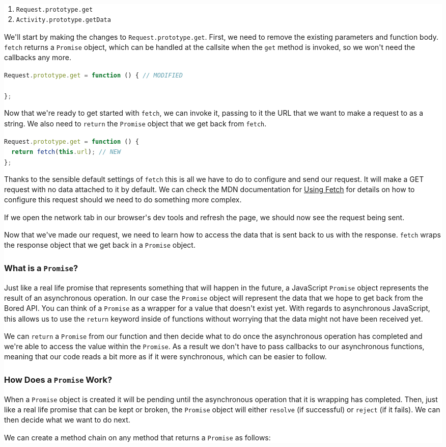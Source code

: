 1. `Request.prototype.get`
2. `Activity.prototype.getData`

We'll start by making the changes to `Request.prototype.get`. First, we need to remove the existing parameters and function body. `fetch` returns a `Promise` object, which can be handled at the callsite when the `get` method is invoked, so we won't need the callbacks any more.

```js
Request.prototype.get = function () { // MODIFIED

};
```

Now that we're ready to get started with `fetch`, we can invoke it, passing to it the URL that we want to make a request to as a string. We also need to `return` the `Promise` object that we get back from `fetch`.

```js
Request.prototype.get = function () {
  return fetch(this.url); // NEW
};
```

Thanks to the sensible default settings of `fetch` this is all we have to do to configure and send our request. It will make a GET request with no data attached to it by default. We can check the MDN documentation for [Using Fetch](https://developer.mozilla.org/en-US/docs/Web/API/Fetch_API/Using_Fetch) for details on how to configure this request should we need to do something more complex.

If we open the network tab in our browser's dev tools and refresh the page, we should now see the request being sent.

Now that we've made our request, we need to learn how to access the data that is sent back to us with the response. `fetch` wraps the response object that we get back in a `Promise` object.

### What is a `Promise`?

Just like a real life promise that represents something that will happen in the future, a JavaScript `Promise` object represents the result of an asynchronous operation. In our case the `Promise` object will represent the data that we hope to get back from the Bored API. You can think of a `Promise` as a wrapper for a value that doesn't exist yet. With regards to asynchronous JavaScript, this allows us to use the `return` keyword inside of functions without worrying that the data might not have been received yet.

We can `return` a `Promise` from our function and then decide what to do once the asynchronous operation has completed and we're able to access the value within the `Promise`. As a result we don't have to pass callbacks to our asynchronous functions, meaning that our code reads a bit more as if it were synchronous, which can be easier to follow.

### How Does a `Promise` Work?

When a `Promise` object is created it will be pending until the asynchronous operation that it is wrapping has completed. Then, just like a real life promise that can be kept or broken, the `Promise` object will either `resolve` (if successful) or `reject` (if it fails). We can then decide what we want to do next.

We can create a method chain on any method that returns a `Promise` as follows:
